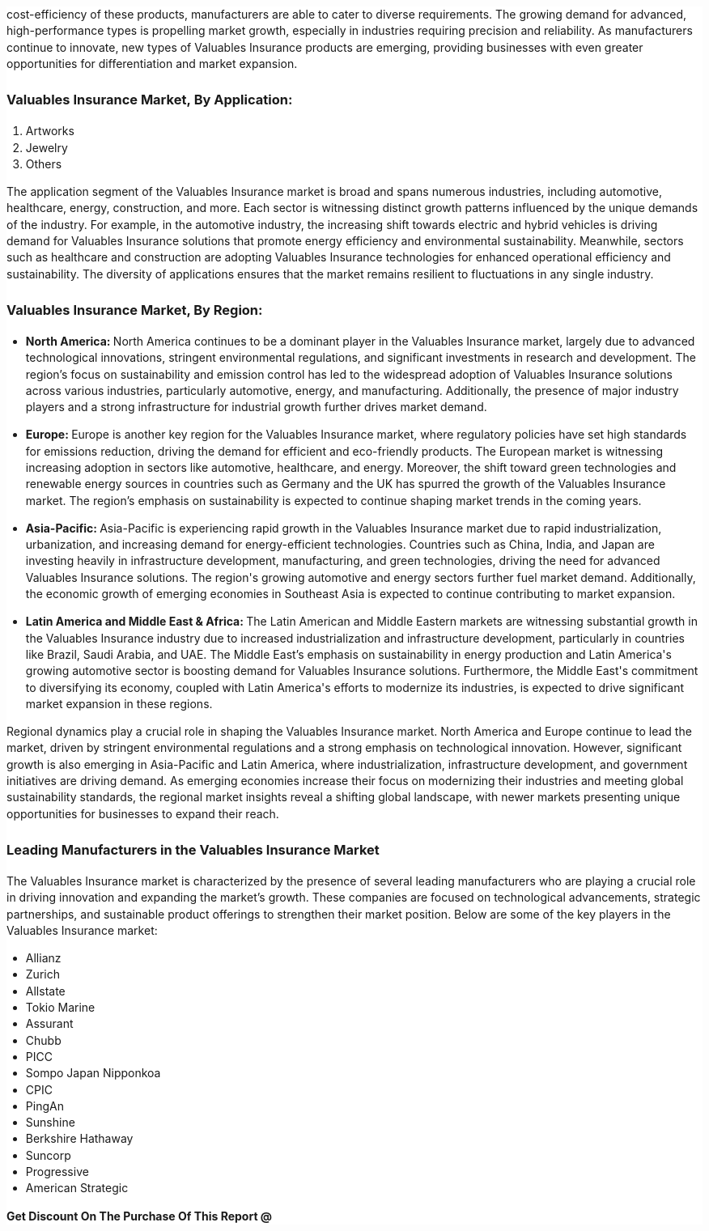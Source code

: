 cost-efficiency of these products, manufacturers are able to cater to diverse requirements. The growing demand for advanced, high-performance types is propelling market growth, especially in industries requiring precision and reliability. As manufacturers continue to innovate, new types of Valuables Insurance products are emerging, providing businesses with even greater opportunities for differentiation and market expansion.</p><h3>Valuables Insurance Market,&nbsp;By Application:</h3><ol><li>Artworks<li>   Jewelry<li>   Others</li></ol><p>The application segment of the Valuables Insurance market is broad and spans numerous industries, including automotive, healthcare, energy, construction, and more. Each sector is witnessing distinct growth patterns influenced by the unique demands of the industry. For example, in the automotive industry, the increasing shift towards electric and hybrid vehicles is driving demand for Valuables Insurance solutions that promote energy efficiency and environmental sustainability. Meanwhile, sectors such as healthcare and construction are adopting Valuables Insurance technologies for enhanced operational efficiency and sustainability. The diversity of applications ensures that the market remains resilient to fluctuations in any single industry.</p><h3>Valuables Insurance Market, By Region:</h3><ul><li><p><strong>North America:&nbsp;</strong>North America continues to be a dominant player in the Valuables Insurance market, largely due to advanced technological innovations, stringent environmental regulations, and significant investments in research and development. The region&rsquo;s focus on sustainability and emission control has led to the widespread adoption of Valuables Insurance solutions across various industries, particularly automotive, energy, and manufacturing. Additionally, the presence of major industry players and a strong infrastructure for industrial growth further drives market demand.</p></li><li><p><strong><strong>Europe:&nbsp;</strong></strong>Europe is another key region for the Valuables Insurance market, where regulatory policies have set high standards for emissions reduction, driving the demand for efficient and eco-friendly products. The European market is witnessing increasing adoption in sectors like automotive, healthcare, and energy. Moreover, the shift toward green technologies and renewable energy sources in countries such as Germany and the UK has spurred the growth of the Valuables Insurance market. The region&rsquo;s emphasis on sustainability is expected to continue shaping market trends in the coming years.</p></li><li><p><strong><strong>Asia-Pacific:&nbsp;</strong></strong>Asia-Pacific is experiencing rapid growth in the Valuables Insurance market due to rapid industrialization, urbanization, and increasing demand for energy-efficient technologies. Countries such as China, India, and Japan are investing heavily in infrastructure development, manufacturing, and green technologies, driving the need for advanced Valuables Insurance solutions. The region's growing automotive and energy sectors further fuel market demand. Additionally, the economic growth of emerging economies in Southeast Asia is expected to continue contributing to market expansion.</p></li><li><p><strong><strong>Latin America and Middle East &amp; Africa:&nbsp;</strong></strong>The Latin American and Middle Eastern markets are witnessing substantial growth in the Valuables Insurance industry due to increased industrialization and infrastructure development, particularly in countries like Brazil, Saudi Arabia, and UAE. The Middle East&rsquo;s emphasis on sustainability in energy production and Latin America's growing automotive sector is boosting demand for Valuables Insurance solutions. Furthermore, the Middle East's commitment to diversifying its economy, coupled with Latin America's efforts to modernize its industries, is expected to drive significant market expansion in these regions.</p></li></ul><p>Regional dynamics play a crucial role in shaping the Valuables Insurance market. North America and Europe continue to lead the market, driven by stringent environmental regulations and a strong emphasis on technological innovation. However, significant growth is also emerging in Asia-Pacific and Latin America, where industrialization, infrastructure development, and government initiatives are driving demand. As emerging economies increase their focus on modernizing their industries and meeting global sustainability standards, the regional market insights reveal a shifting global landscape, with newer markets presenting unique opportunities for businesses to expand their reach.</p><h3><strong>Leading Manufacturers in the Valuables Insurance Market</strong></h3><p>The Valuables Insurance market is characterized by the presence of several leading manufacturers who are playing a crucial role in driving innovation and expanding the market&rsquo;s growth. These companies are focused on technological advancements, strategic partnerships, and sustainable product offerings to strengthen their market position. Below are some of the key players in the Valuables Insurance market:</p></div><div class="article-main__content" data-test-id="publishing-text-block"><ul><li><span class="">Allianz<li> Zurich<li> Allstate<li> Tokio Marine<li> Assurant<li> Chubb<li> PICC<li> Sompo Japan Nipponkoa<li> CPIC<li> PingAn<li> Sunshine<li> Berkshire Hathaway<li> Suncorp<li> Progressive<li> American Strategic</span></li></ul></div><div class="article-main__content" data-test-id="publishing-text-block"><p><span class="font-[700]"><strong>Get Discount On The Purchase Of This Report @</strong>
